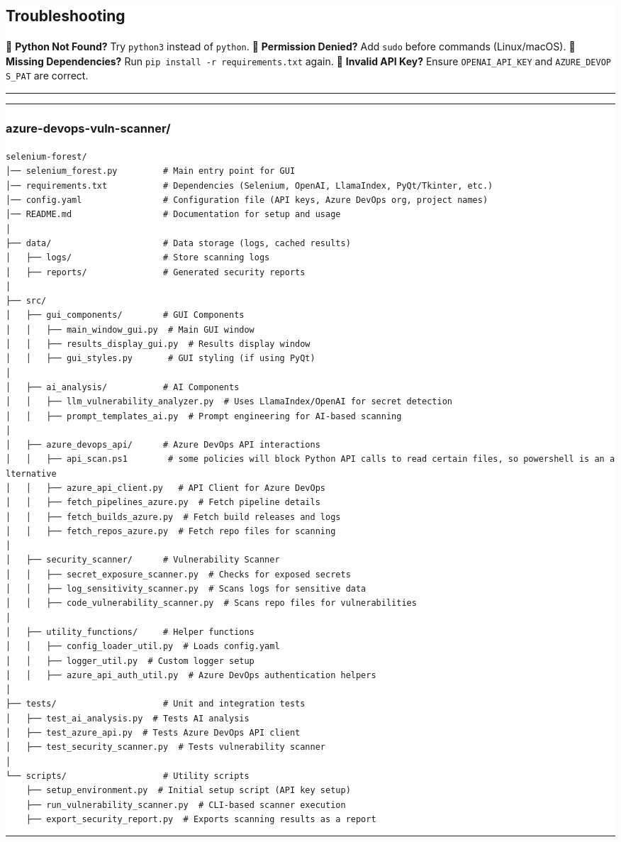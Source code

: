 
## Troubleshooting

🔹 **Python Not Found?** Try `python3` instead of `python`.
🔹 **Permission Denied?** Add `sudo` before commands (Linux/macOS).
🔹 **Missing Dependencies?** Run `pip install -r requirements.txt` again.
🔹 **Invalid API Key?** Ensure `OPENAI_API_KEY` and `AZURE_DEVOPS_PAT` are correct.

---


---

### **azure-devops-vuln-scanner/**
```
selenium-forest/
│── selenium_forest.py         # Main entry point for GUI
│── requirements.txt           # Dependencies (Selenium, OpenAI, LlamaIndex, PyQt/Tkinter, etc.)
│── config.yaml                # Configuration file (API keys, Azure DevOps org, project names)
│── README.md                  # Documentation for setup and usage
│
├── data/                      # Data storage (logs, cached results)
│   ├── logs/                  # Store scanning logs
│   ├── reports/               # Generated security reports
│
├── src/                       
│   ├── gui_components/        # GUI Components
│   │   ├── main_window_gui.py  # Main GUI window
│   │   ├── results_display_gui.py  # Results display window
│   │   ├── gui_styles.py       # GUI styling (if using PyQt)
│
│   ├── ai_analysis/           # AI Components
│   │   ├── llm_vulnerability_analyzer.py  # Uses LlamaIndex/OpenAI for secret detection
│   │   ├── prompt_templates_ai.py  # Prompt engineering for AI-based scanning
│
│   ├── azure_devops_api/      # Azure DevOps API interactions
│   │   ├── api_scan.ps1        # some policies will block Python API calls to read certain files, so powershell is an alternative
│   │   ├── azure_api_client.py   # API Client for Azure DevOps
│   │   ├── fetch_pipelines_azure.py  # Fetch pipeline details
│   │   ├── fetch_builds_azure.py  # Fetch build releases and logs
│   │   ├── fetch_repos_azure.py  # Fetch repo files for scanning
│
│   ├── security_scanner/      # Vulnerability Scanner
│   │   ├── secret_exposure_scanner.py  # Checks for exposed secrets
│   │   ├── log_sensitivity_scanner.py  # Scans logs for sensitive data
│   │   ├── code_vulnerability_scanner.py  # Scans repo files for vulnerabilities
│
│   ├── utility_functions/     # Helper functions
│   │   ├── config_loader_util.py  # Loads config.yaml
│   │   ├── logger_util.py  # Custom logger setup
│   │   ├── azure_api_auth_util.py  # Azure DevOps authentication helpers
│
├── tests/                     # Unit and integration tests
│   ├── test_ai_analysis.py  # Tests AI analysis
│   ├── test_azure_api.py  # Tests Azure DevOps API client
│   ├── test_security_scanner.py  # Tests vulnerability scanner
│
└── scripts/                   # Utility scripts
    ├── setup_environment.py  # Initial setup script (API key setup)
    ├── run_vulnerability_scanner.py  # CLI-based scanner execution
    ├── export_security_report.py  # Exports scanning results as a report
```

---